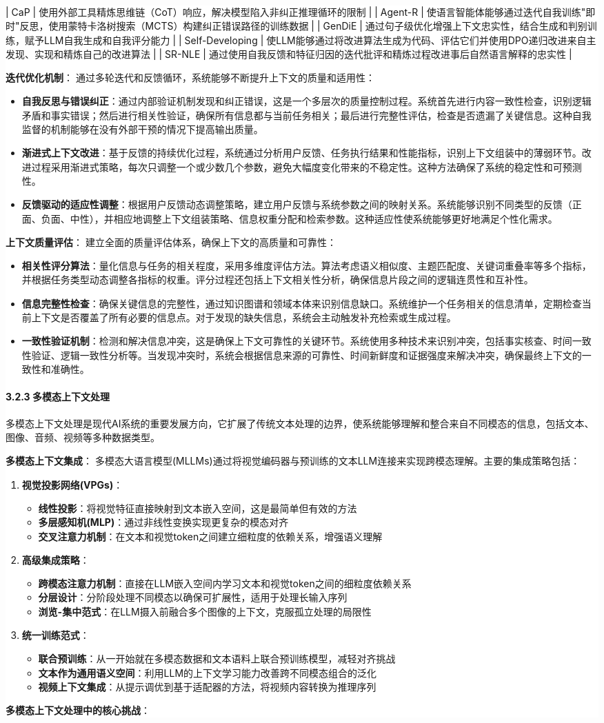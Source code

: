 | CaP | 使用外部工具精炼思维链（CoT）响应，解决模型陷入非纠正推理循环的限制 |
| Agent-R | 使语言智能体能够通过迭代自我训练"即时"反思，使用蒙特卡洛树搜索（MCTS）构建纠正错误路径的训练数据 |
| GenDiE | 通过句子级优化增强上下文忠实性，结合生成和判别训练，赋予LLM自我生成和自我评分能力 |
| Self-Developing | 使LLM能够通过将改进算法生成为代码、评估它们并使用DPO递归改进来自主发现、实现和精炼自己的改进算法 |
| SR-NLE | 通过使用自我反馈和特征归因的迭代批评和精炼过程改进事后自然语言解释的忠实性 |

**迭代优化机制**：
通过多轮迭代和反馈循环，系统能够不断提升上下文的质量和适用性：

- **自我反思与错误纠正**：通过内部验证机制发现和纠正错误，这是一个多层次的质量控制过程。系统首先进行内容一致性检查，识别逻辑矛盾和事实错误；然后进行相关性验证，确保所有信息都与当前任务相关；最后进行完整性评估，检查是否遗漏了关键信息。这种自我监督的机制能够在没有外部干预的情况下提高输出质量。

- **渐进式上下文改进**：基于反馈的持续优化过程，系统通过分析用户反馈、任务执行结果和性能指标，识别上下文组装中的薄弱环节。改进过程采用渐进式策略，每次只调整一个或少数几个参数，避免大幅度变化带来的不稳定性。这种方法确保了系统的稳定性和可预测性。

- **反馈驱动的适应性调整**：根据用户反馈动态调整策略，建立用户反馈与系统参数之间的映射关系。系统能够识别不同类型的反馈（正面、负面、中性），并相应地调整上下文组装策略、信息权重分配和检索参数。这种适应性使系统能够更好地满足个性化需求。

**上下文质量评估**：
建立全面的质量评估体系，确保上下文的高质量和可靠性：

- **相关性评分算法**：量化信息与任务的相关程度，采用多维度评估方法。算法考虑语义相似度、主题匹配度、关键词重叠率等多个指标，并根据任务类型动态调整各指标的权重。评分过程还包括上下文相关性分析，确保信息片段之间的逻辑连贯性和互补性。

- **信息完整性检查**：确保关键信息的完整性，通过知识图谱和领域本体来识别信息缺口。系统维护一个任务相关的信息清单，定期检查当前上下文是否覆盖了所有必要的信息点。对于发现的缺失信息，系统会主动触发补充检索或生成过程。

- **一致性验证机制**：检测和解决信息冲突，这是确保上下文可靠性的关键环节。系统使用多种技术来识别冲突，包括事实核查、时间一致性验证、逻辑一致性分析等。当发现冲突时，系统会根据信息来源的可靠性、时间新鲜度和证据强度来解决冲突，确保最终上下文的一致性和准确性。

#### 3.2.3 多模态上下文处理

多模态上下文处理是现代AI系统的重要发展方向，它扩展了传统文本处理的边界，使系统能够理解和整合来自不同模态的信息，包括文本、图像、音频、视频等多种数据类型。

**多模态上下文集成**：
多模态大语言模型(MLLMs)通过将视觉编码器与预训练的文本LLM连接来实现跨模态理解。主要的集成策略包括：

1. **视觉投影网络(VPGs)**：
   - **线性投影**：将视觉特征直接映射到文本嵌入空间，这是最简单但有效的方法
   - **多层感知机(MLP)**：通过非线性变换实现更复杂的模态对齐
   - **交叉注意力机制**：在文本和视觉token之间建立细粒度的依赖关系，增强语义理解

2. **高级集成策略**：
   - **跨模态注意力机制**：直接在LLM嵌入空间内学习文本和视觉token之间的细粒度依赖关系
   - **分层设计**：分阶段处理不同模态以确保可扩展性，适用于处理长输入序列
   - **浏览-集中范式**：在LLM摄入前融合多个图像的上下文，克服孤立处理的局限性

3. **统一训练范式**：
   - **联合预训练**：从一开始就在多模态数据和文本语料上联合预训练模型，减轻对齐挑战
   - **文本作为通用语义空间**：利用LLM的上下文学习能力改善跨不同模态组合的泛化
   - **视频上下文集成**：从提示调优到基于适配器的方法，将视频内容转换为推理序列

**多模态上下文处理中的核心挑战**：
